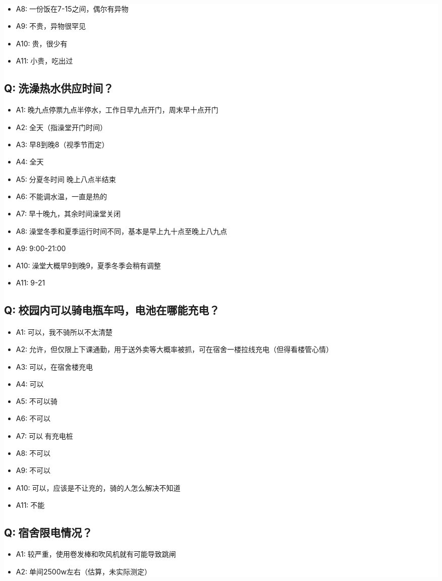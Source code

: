 - A8: 一份饭在7-15之间，偶尔有异物

- A9: 不贵，异物很罕见

- A10: 贵，很少有

- A11: 小贵，吃出过

## Q: 洗澡热水供应时间？

- A1: 晚九点停票九点半停水，工作日早九点开门，周末早十点开门

- A2: 全天（指澡堂开门时间）

- A3: 早8到晚8（视季节而定）

- A4: 全天

- A5: 分夏冬时间 晚上八点半结束

- A6: 不能调水温，一直是热的

- A7: 早十晚九，其余时间澡堂关闭

- A8: 澡堂冬季和夏季运行时间不同，基本是早上九十点至晚上八九点

- A9: 9:00-21:00

- A10: 澡堂大概早9到晚9，夏季冬季会稍有调整

- A11: 9-21

## Q: 校园内可以骑电瓶车吗，电池在哪能充电？

- A1: 可以，我不骑所以不太清楚

- A2: 允许，但仅限上下课通勤，用于送外卖等大概率被抓，可在宿舍一楼拉线充电（但得看楼管心情）

- A3: 可以，在宿舍楼充电

- A4: 可以

- A5: 不可以骑

- A6: 不可以

- A7: 可以 有充电桩

- A8: 不可以

- A9: 不可以

- A10: 可以，应该是不让充的，骑的人怎么解决不知道

- A11: 不能

## Q: 宿舍限电情况？

- A1: 较严重，使用卷发棒和吹风机就有可能导致跳闸

- A2: 单间2500w左右（估算，未实际测定）

